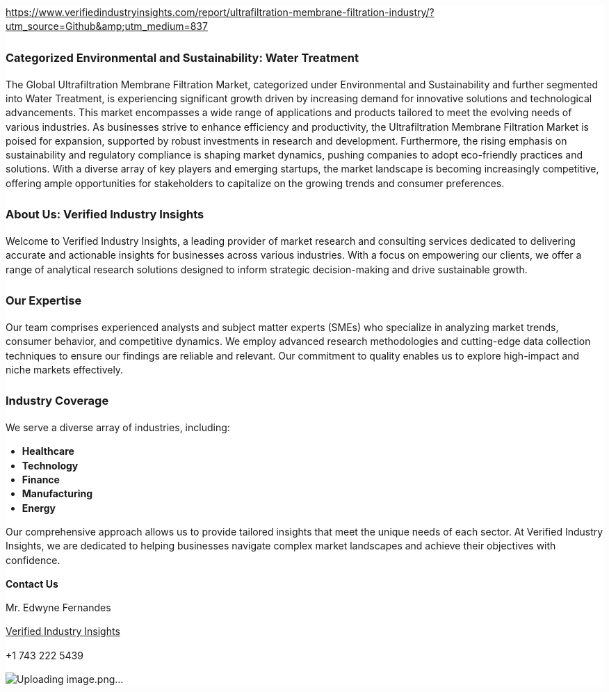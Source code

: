 </strong><a href="https://www.verifiedindustryinsights.com/report/ultrafiltration-membrane-filtration-industry/?utm_source=Github&amp;utm_medium=837">https://www.verifiedindustryinsights.com/report/ultrafiltration-membrane-filtration-industry/?utm_source=Github&amp;utm_medium=837</a>&nbsp;</p><h3>Categorized Environmental and Sustainability: Water Treatment </h3><p>The Global Ultrafiltration Membrane Filtration Market, categorized under Environmental and Sustainability and further segmented into Water Treatment, is experiencing significant growth driven by increasing demand for innovative solutions and technological advancements. This market encompasses a wide range of applications and products tailored to meet the evolving needs of various industries. As businesses strive to enhance efficiency and productivity, the Ultrafiltration Membrane Filtration Market is poised for expansion, supported by robust investments in research and development. Furthermore, the rising emphasis on sustainability and regulatory compliance is shaping market dynamics, pushing companies to adopt eco-friendly practices and solutions. With a diverse array of key players and emerging startups, the market landscape is becoming increasingly competitive, offering ample opportunities for stakeholders to capitalize on the growing trends and consumer preferences.</p><h3>About Us: Verified Industry Insights</h3><p>Welcome to Verified Industry Insights, a leading provider of market research and consulting services dedicated to delivering accurate and actionable insights for businesses across various industries. With a focus on empowering our clients, we offer a range of analytical research solutions designed to inform strategic decision-making and drive sustainable growth.</p><h3>Our Expertise</h3><p>Our team comprises experienced analysts and subject matter experts (SMEs) who specialize in analyzing market trends, consumer behavior, and competitive dynamics. We employ advanced research methodologies and cutting-edge data collection techniques to ensure our findings are reliable and relevant. Our commitment to quality enables us to explore high-impact and niche markets effectively.</p><h3>Industry Coverage</h3><p>We serve a diverse array of industries, including:</p><ul><li><strong>Healthcare</strong></li><li><strong>Technology</strong></li><li><strong>Finance</strong></li><li><strong>Manufacturing</strong></li><li><strong>Energy</strong></li></ul><p>Our comprehensive approach allows us to provide tailored insights that meet the unique needs of each sector. At Verified Industry Insights, we are dedicated to helping businesses navigate complex market landscapes and achieve their objectives with confidence.</p><p><strong>Contact Us</strong></p><p>Mr. Edwyne Fernandes</p><p><a href="https://www.verifiedindustryinsights.com/">Verified Industry Insights</a></p><p>+1 743 222 5439</p>
![Uploading image.png…]()
